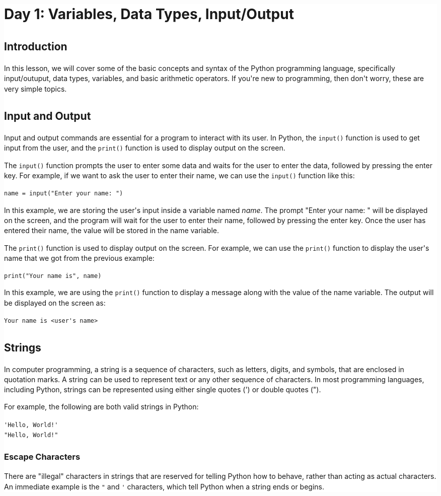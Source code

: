 # Day 1: Variables, Data Types, Input/Output
## Introduction
In this lesson, we will cover some of the basic concepts and syntax of the Python programming language, specifically input/outuput, data types, variables, and basic arithmetic operators. If you're new to programming, then don't worry, these are very simple topics.

## Input and Output
Input and output commands are essential for a program to interact with its user. In Python, the `input()` function is used to get input from the user, and the `print()` function is used to display output on the screen.

The `input()` function prompts the user to enter some data and waits for the user to enter the data, followed by pressing the enter key. For example, if we want to ask the user to enter their name, we can use the `input()` function like this:

```
name = input("Enter your name: ")
```

In this example, we are storing the user's input inside a variable named *name*. The prompt "Enter your name: " will be displayed on the screen, and the program will wait for the user to enter their name, followed by pressing the enter key. Once the user has entered their name, the value will be stored in the name variable.

The `print()` function is used to display output on the screen. For example, we can use the `print()` function to display the user's name that we got from the previous example:
```
print("Your name is", name)
```
In this example, we are using the `print()` function to display a message along with the value of the name variable. The output will be displayed on the screen as:
```
Your name is <user's name>
```

## Strings
In computer programming, a string is a sequence of characters, such as letters, digits, and symbols, that are enclosed in quotation marks. A string can be used to represent text or any other sequence of characters. In most programming languages, including Python, strings can be represented using either single quotes (') or double quotes (").

For example, the following are both valid strings in Python:


    'Hello, World!'
    "Hello, World!"

### Escape Characters
There are "illegal" characters in strings that are reserved for telling Python how to behave, rather than acting as actual characters. An immediate example is the `"` and `'` characters, which tell Python when a string ends or begins.
